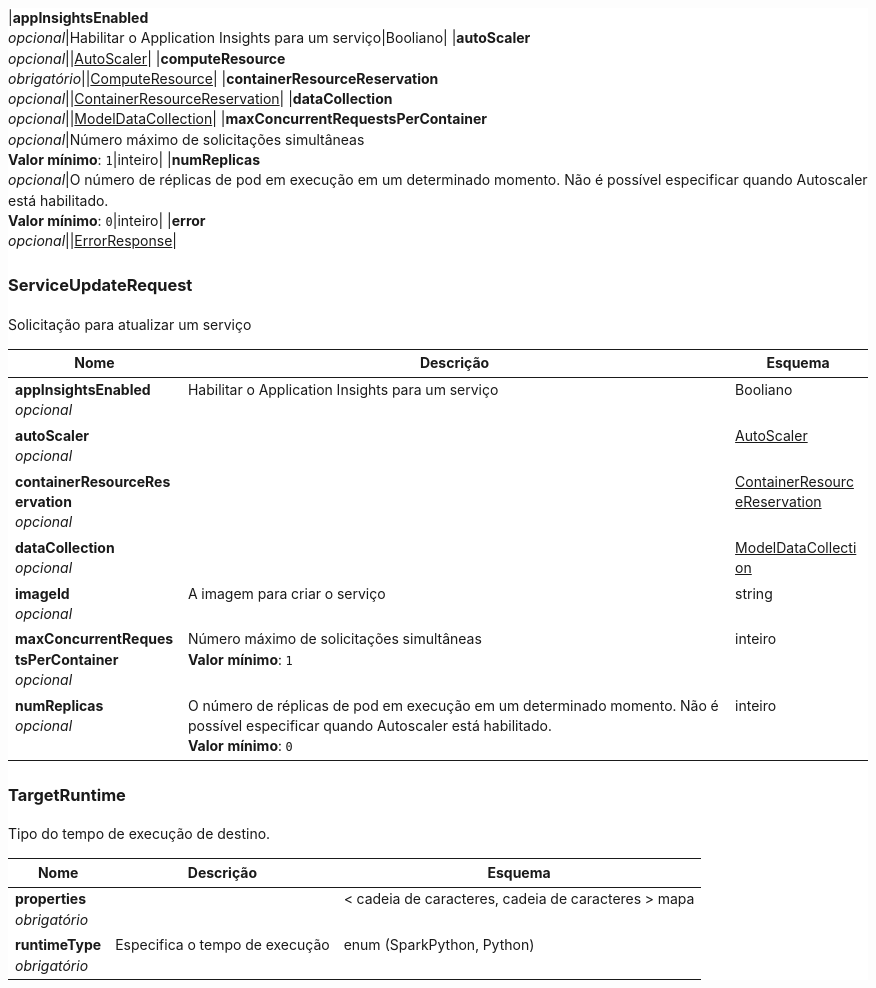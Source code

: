 |**appInsightsEnabled**  <br>*opcional*|Habilitar o Application Insights para um serviço|Booliano|
|**autoScaler**  <br>*opcional*||[AutoScaler](#autoscaler)|
|**computeResource**  <br>*obrigatório*||[ComputeResource](#computeresource)|
|**containerResourceReservation**  <br>*opcional*||[ContainerResourceReservation](#containerresourcereservation)|
|**dataCollection**  <br>*opcional*||[ModelDataCollection](#modeldatacollection)|
|**maxConcurrentRequestsPerContainer**  <br>*opcional*|Número máximo de solicitações simultâneas  <br>**Valor mínimo**: `1`|inteiro|
|**numReplicas**  <br>*opcional*|O número de réplicas de pod em execução em um determinado momento. Não é possível especificar quando Autoscaler está habilitado.  <br>**Valor mínimo**: `0`|inteiro|
|**error**  <br>*opcional*||[ErrorResponse](#errorresponse)|


<a name="serviceupdaterequest"></a>
### <a name="serviceupdaterequest"></a>ServiceUpdateRequest
Solicitação para atualizar um serviço


|Nome|Descrição|Esquema|
|---|---|---|
|**appInsightsEnabled**  <br>*opcional*|Habilitar o Application Insights para um serviço|Booliano|
|**autoScaler**  <br>*opcional*||[AutoScaler](#autoscaler)|
|**containerResourceReservation**  <br>*opcional*||[ContainerResourceReservation](#containerresourcereservation)|
|**dataCollection**  <br>*opcional*||[ModelDataCollection](#modeldatacollection)|
|**imageId**  <br>*opcional*|A imagem para criar o serviço|string|
|**maxConcurrentRequestsPerContainer**  <br>*opcional*|Número máximo de solicitações simultâneas  <br>**Valor mínimo**: `1`|inteiro|
|**numReplicas**  <br>*opcional*|O número de réplicas de pod em execução em um determinado momento. Não é possível especificar quando Autoscaler está habilitado.  <br>**Valor mínimo**: `0`|inteiro|


<a name="targetruntime"></a>
### <a name="targetruntime"></a>TargetRuntime
Tipo do tempo de execução de destino.


|Nome|Descrição|Esquema|
|---|---|---|
|**properties**  <br>*obrigatório*||< cadeia de caracteres, cadeia de caracteres > mapa|
|**runtimeType**  <br>*obrigatório*|Especifica o tempo de execução|enum (SparkPython, Python)|


